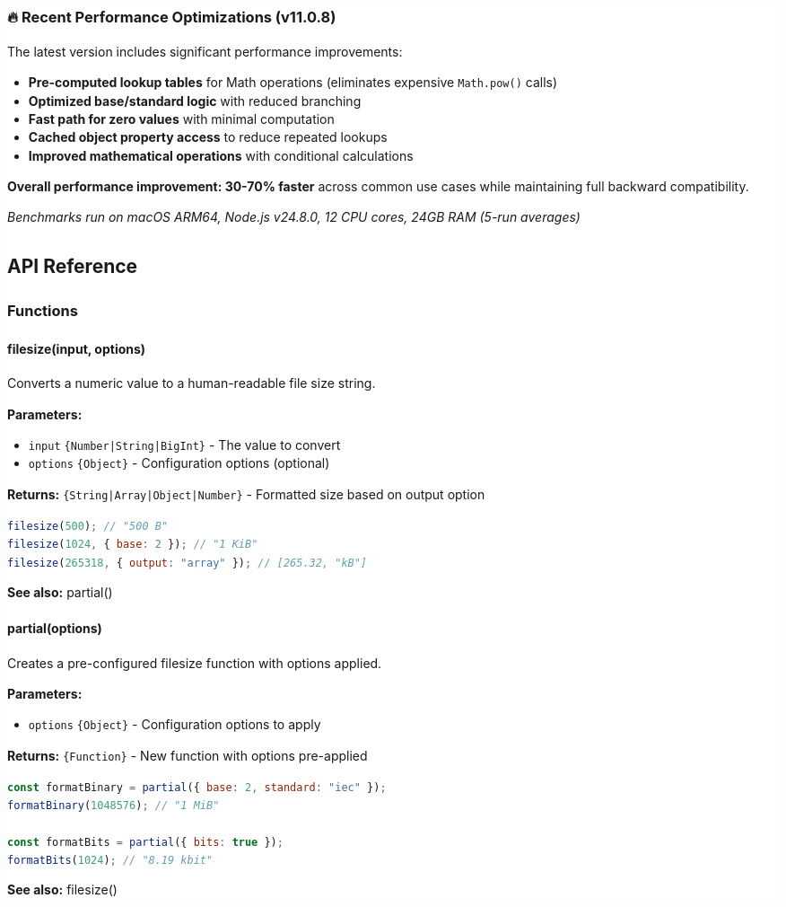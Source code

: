 ### 🔥 Recent Performance Optimizations (v11.0.8)

The latest version includes significant performance improvements:

- **Pre-computed lookup tables** for Math operations (eliminates expensive `Math.pow()` calls)
- **Optimized base/standard logic** with reduced branching
- **Fast path for zero values** with minimal computation
- **Cached object property access** to reduce repeated lookups
- **Improved mathematical operations** with conditional calculations

**Overall performance improvement: 30-70% faster** across common use cases while maintaining full backward compatibility.

_Benchmarks run on macOS ARM64, Node.js v24.8.0, 12 CPU cores, 24GB RAM (5-run averages)_

## API Reference

### Functions

#### filesize(input, options)

Converts a numeric value to a human-readable file size string.

**Parameters:**

- `input` `{Number|String|BigInt}` - The value to convert
- `options` `{Object}` - Configuration options (optional)

**Returns:** `{String|Array|Object|Number}` - Formatted size based on output option

```javascript
filesize(500); // "500 B"
filesize(1024, { base: 2 }); // "1 KiB"
filesize(265318, { output: "array" }); // [265.32, "kB"]
```

**See also:** partial()

#### partial(options)

Creates a pre-configured filesize function with options applied.

**Parameters:**

- `options` `{Object}` - Configuration options to apply

**Returns:** `{Function}` - New function with options pre-applied

```javascript
const formatBinary = partial({ base: 2, standard: "iec" });
formatBinary(1048576); // "1 MiB"

const formatBits = partial({ bits: true });
formatBits(1024); // "8.19 kbit"
```

**See also:** filesize()
